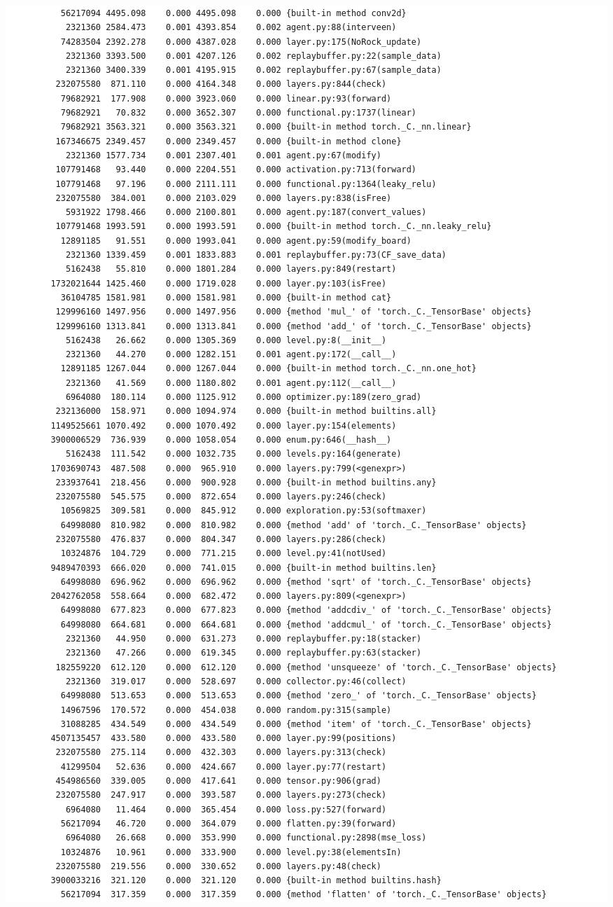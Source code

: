                56217094 4495.098    0.000 4495.098    0.000 {built-in method conv2d}
                2321360 2584.473    0.001 4393.854    0.002 agent.py:88(interveen)
               74283504 2392.278    0.000 4387.028    0.000 layer.py:175(NoRock_update)
                2321360 3393.500    0.001 4207.126    0.002 replaybuffer.py:22(sample_data)
                2321360 3400.339    0.001 4195.915    0.002 replaybuffer.py:67(sample_data)
              232075580  871.110    0.000 4164.348    0.000 layers.py:844(check)
               79682921  177.908    0.000 3923.060    0.000 linear.py:93(forward)
               79682921   70.832    0.000 3652.307    0.000 functional.py:1737(linear)
               79682921 3563.321    0.000 3563.321    0.000 {built-in method torch._C._nn.linear}
              167346675 2349.457    0.000 2349.457    0.000 {built-in method clone}
                2321360 1577.734    0.001 2307.401    0.001 agent.py:67(modify)
              107791468   93.440    0.000 2204.551    0.000 activation.py:713(forward)
              107791468   97.196    0.000 2111.111    0.000 functional.py:1364(leaky_relu)
              232075580  384.001    0.000 2103.029    0.000 layers.py:838(isFree)
                5931922 1798.466    0.000 2100.801    0.000 agent.py:187(convert_values)
              107791468 1993.591    0.000 1993.591    0.000 {built-in method torch._C._nn.leaky_relu}
               12891185   91.551    0.000 1993.041    0.000 agent.py:59(modify_board)
                2321360 1339.459    0.001 1833.883    0.001 replaybuffer.py:73(CF_save_data)
                5162438   55.810    0.000 1801.284    0.000 layers.py:849(restart)
             1732021644 1425.460    0.000 1719.028    0.000 layer.py:103(isFree)
               36104785 1581.981    0.000 1581.981    0.000 {built-in method cat}
              129996160 1497.956    0.000 1497.956    0.000 {method 'mul_' of 'torch._C._TensorBase' objects}
              129996160 1313.841    0.000 1313.841    0.000 {method 'add_' of 'torch._C._TensorBase' objects}
                5162438   26.662    0.000 1305.369    0.000 level.py:8(__init__)
                2321360   44.270    0.000 1282.151    0.001 agent.py:172(__call__)
               12891185 1267.044    0.000 1267.044    0.000 {built-in method torch._C._nn.one_hot}
                2321360   41.569    0.000 1180.802    0.001 agent.py:112(__call__)
                6964080  180.114    0.000 1125.912    0.000 optimizer.py:189(zero_grad)
              232136000  158.971    0.000 1094.974    0.000 {built-in method builtins.all}
             1149525661 1070.492    0.000 1070.492    0.000 layer.py:154(elements)
             3900006529  736.939    0.000 1058.054    0.000 enum.py:646(__hash__)
                5162438  111.542    0.000 1032.735    0.000 levels.py:164(generate)
             1703690743  487.508    0.000  965.910    0.000 layers.py:799(<genexpr>)
              233937641  218.456    0.000  900.928    0.000 {built-in method builtins.any}
              232075580  545.575    0.000  872.654    0.000 layers.py:246(check)
               10569825  309.581    0.000  845.912    0.000 exploration.py:53(softmaxer)
               64998080  810.982    0.000  810.982    0.000 {method 'add' of 'torch._C._TensorBase' objects}
              232075580  476.837    0.000  804.347    0.000 layers.py:286(check)
               10324876  104.729    0.000  771.215    0.000 level.py:41(notUsed)
             9489470393  666.020    0.000  741.015    0.000 {built-in method builtins.len}
               64998080  696.962    0.000  696.962    0.000 {method 'sqrt' of 'torch._C._TensorBase' objects}
             2042762058  558.664    0.000  682.472    0.000 layers.py:809(<genexpr>)
               64998080  677.823    0.000  677.823    0.000 {method 'addcdiv_' of 'torch._C._TensorBase' objects}
               64998080  664.681    0.000  664.681    0.000 {method 'addcmul_' of 'torch._C._TensorBase' objects}
                2321360   44.950    0.000  631.273    0.000 replaybuffer.py:18(stacker)
                2321360   47.266    0.000  619.345    0.000 replaybuffer.py:63(stacker)
              182559220  612.120    0.000  612.120    0.000 {method 'unsqueeze' of 'torch._C._TensorBase' objects}
                2321360  319.017    0.000  528.697    0.000 collector.py:46(collect)
               64998080  513.653    0.000  513.653    0.000 {method 'zero_' of 'torch._C._TensorBase' objects}
               14967596  170.572    0.000  454.038    0.000 random.py:315(sample)
               31088285  434.549    0.000  434.549    0.000 {method 'item' of 'torch._C._TensorBase' objects}
             4507135457  433.580    0.000  433.580    0.000 layer.py:99(positions)
              232075580  275.114    0.000  432.303    0.000 layers.py:313(check)
               41299504   52.636    0.000  424.667    0.000 layer.py:77(restart)
              454986560  339.005    0.000  417.641    0.000 tensor.py:906(grad)
              232075580  247.917    0.000  393.587    0.000 layers.py:273(check)
                6964080   11.464    0.000  365.454    0.000 loss.py:527(forward)
               56217094   46.720    0.000  364.079    0.000 flatten.py:39(forward)
                6964080   26.668    0.000  353.990    0.000 functional.py:2898(mse_loss)
               10324876   10.961    0.000  333.900    0.000 level.py:38(elementsIn)
              232075580  219.556    0.000  330.652    0.000 layers.py:48(check)
             3900033216  321.120    0.000  321.120    0.000 {built-in method builtins.hash}
               56217094  317.359    0.000  317.359    0.000 {method 'flatten' of 'torch._C._TensorBase' objects}